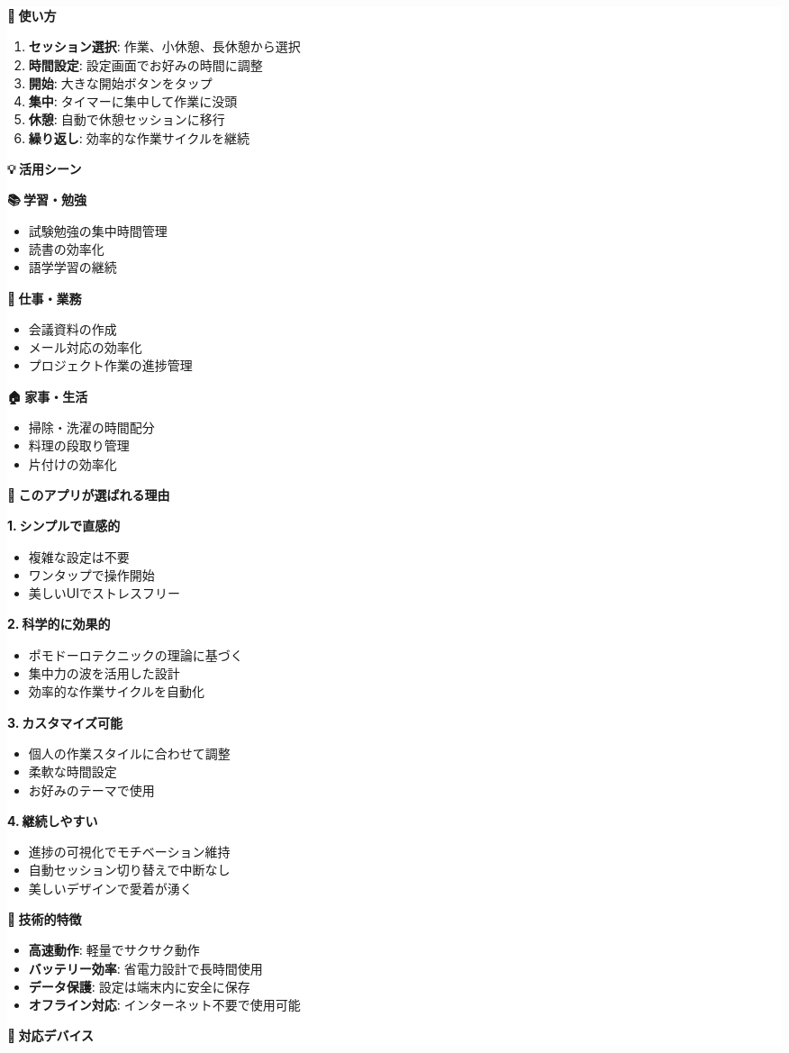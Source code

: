 **🚀 使い方**

1. **セッション選択**: 作業、小休憩、長休憩から選択
2. **時間設定**: 設定画面でお好みの時間に調整
3. **開始**: 大きな開始ボタンをタップ
4. **集中**: タイマーに集中して作業に没頭
5. **休憩**: 自動で休憩セッションに移行
6. **繰り返し**: 効率的な作業サイクルを継続

**💡 活用シーン**

**📚 学習・勉強**
- 試験勉強の集中時間管理
- 読書の効率化
- 語学学習の継続

**💼 仕事・業務**
- 会議資料の作成
- メール対応の効率化
- プロジェクト作業の進捗管理

**🏠 家事・生活**
- 掃除・洗濯の時間配分
- 料理の段取り管理
- 片付けの効率化

**🎯 このアプリが選ばれる理由**

**1. シンプルで直感的**
- 複雑な設定は不要
- ワンタップで操作開始
- 美しいUIでストレスフリー

**2. 科学的に効果的**
- ポモドーロテクニックの理論に基づく
- 集中力の波を活用した設計
- 効率的な作業サイクルを自動化

**3. カスタマイズ可能**
- 個人の作業スタイルに合わせて調整
- 柔軟な時間設定
- お好みのテーマで使用

**4. 継続しやすい**
- 進捗の可視化でモチベーション維持
- 自動セッション切り替えで中断なし
- 美しいデザインで愛着が湧く

**🔧 技術的特徴**

- **高速動作**: 軽量でサクサク動作
- **バッテリー効率**: 省電力設計で長時間使用
- **データ保護**: 設定は端末内に安全に保存
- **オフライン対応**: インターネット不要で使用可能

**📱 対応デバイス**
